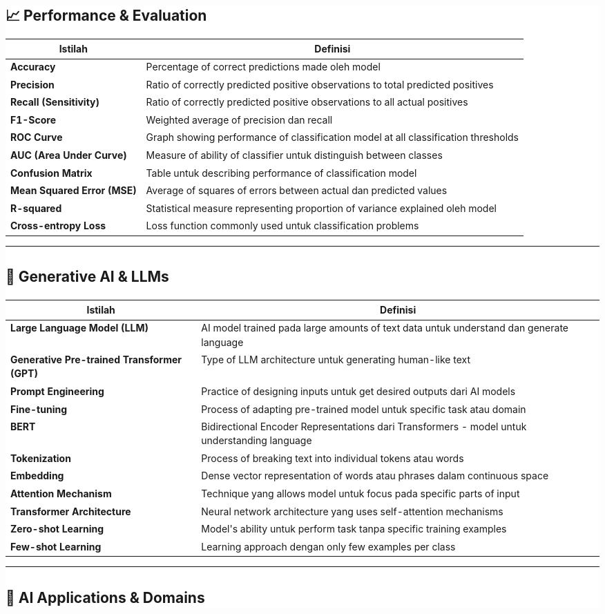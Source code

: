 ## 📈 Performance & Evaluation

| Istilah | Definisi |
|---------|----------|
| **Accuracy** | Percentage of correct predictions made oleh model |
| **Precision** | Ratio of correctly predicted positive observations to total predicted positives |
| **Recall (Sensitivity)** | Ratio of correctly predicted positive observations to all actual positives |
| **F1-Score** | Weighted average of precision dan recall |
| **ROC Curve** | Graph showing performance of classification model at all classification thresholds |
| **AUC (Area Under Curve)** | Measure of ability of classifier untuk distinguish between classes |
| **Confusion Matrix** | Table untuk describing performance of classification model |
| **Mean Squared Error (MSE)** | Average of squares of errors between actual dan predicted values |
| **R-squared** | Statistical measure representing proportion of variance explained oleh model |
| **Cross-entropy Loss** | Loss function commonly used untuk classification problems |

---

## 🚀 Generative AI & LLMs

| Istilah | Definisi |
|---------|----------|
| **Large Language Model (LLM)** | AI model trained pada large amounts of text data untuk understand dan generate language |
| **Generative Pre-trained Transformer (GPT)** | Type of LLM architecture untuk generating human-like text |
| **Prompt Engineering** | Practice of designing inputs untuk get desired outputs dari AI models |
| **Fine-tuning** | Process of adapting pre-trained model untuk specific task atau domain |
| **BERT** | Bidirectional Encoder Representations dari Transformers - model untuk understanding language |
| **Tokenization** | Process of breaking text into individual tokens atau words |
| **Embedding** | Dense vector representation of words atau phrases dalam continuous space |
| **Attention Mechanism** | Technique yang allows model untuk focus pada specific parts of input |
| **Transformer Architecture** | Neural network architecture yang uses self-attention mechanisms |
| **Zero-shot Learning** | Model's ability untuk perform task tanpa specific training examples |
| **Few-shot Learning** | Learning approach dengan only few examples per class |

---

## 🎨 AI Applications & Domains

